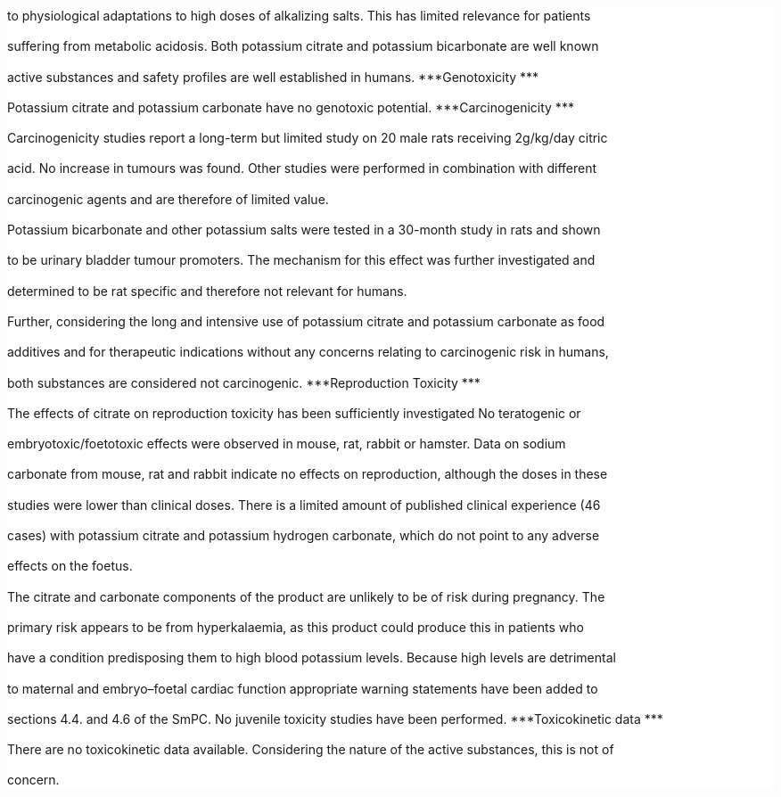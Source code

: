 to physiological adaptations to high doses of alkalizing salts. This has limited relevance for patients

suffering from metabolic acidosis. Both potassium citrate and potassium bicarbonate are well known

active substances and safety profiles are well established in humans. ***Genotoxicity ***

Potassium citrate and potassium carbonate have no genotoxic potential. ***Carcinogenicity ***

Carcinogenicity studies report a long-term but limited study on 20 male rats receiving 2g/kg/day citric

acid. No increase in tumours was found. Other studies were performed in combination with different

carcinogenic agents and are therefore of limited value.

Potassium bicarbonate and other potassium salts were tested in a 30-month study in rats and shown

to be urinary bladder tumour promoters. The mechanism for this effect was further investigated and

determined to be rat specific and therefore not relevant for humans.

Further, considering the long and intensive use of potassium citrate and potassium carbonate as food

additives and for therapeutic indications without any concerns relating to carcinogenic risk in humans,

both substances are considered not carcinogenic. ***Reproduction Toxicity ***

The effects of citrate on reproduction toxicity has been sufficiently investigated No teratogenic or

embryotoxic/foetotoxic effects were observed in mouse, rat, rabbit or hamster. Data on sodium

carbonate from mouse, rat and rabbit indicate no effects on reproduction, although the doses in these

studies were lower than clinical doses. There is a limited amount of published clinical experience (46

cases) with potassium citrate and potassium hydrogen carbonate, which do not point to any adverse

effects on the foetus.

The citrate and carbonate components of the product are unlikely to be of risk during pregnancy. The

primary risk appears to be from hyperkalaemia, as this product could produce this in patients who

have a condition predisposing them to high blood potassium levels. Because high levels are detrimental

to maternal and embryo–foetal cardiac function appropriate warning statements have been added to

sections 4.4. and 4.6 of the SmPC. No juvenile toxicity studies have been performed. ***Toxicokinetic data ***

There are no toxicokinetic data available. Considering the nature of the active substances, this is not of

concern.
